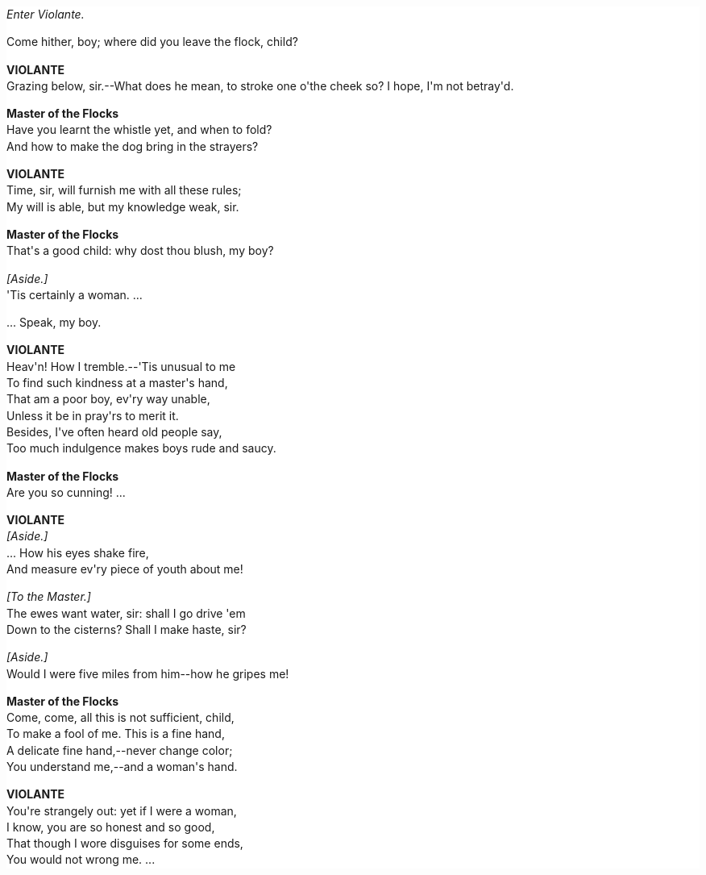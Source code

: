 *Enter Violante.*

Come hither, boy; where did you leave the flock, child?

**VIOLANTE**  
Grazing below, sir.--What does he mean, to stroke one o'the
cheek so? I hope, I'm not betray'd.

**Master of the Flocks**  
Have you learnt the whistle yet, and when to fold?  
And how to make the dog bring in the strayers?

**VIOLANTE**  
Time, sir, will furnish me with all these rules;  
My will is able, but my knowledge weak, sir.

**Master of the Flocks**  
That's a good child: why dost thou blush, my boy?

*\[Aside.]*  
'Tis certainly a woman. ...

... Speak, my boy.

**VIOLANTE**  
Heav'n! How I tremble.--'Tis unusual to me  
To find such kindness at a master's hand,  
That am a poor boy, ev'ry way unable,  
Unless it be in pray'rs to merit it.  
Besides, I've often heard old people say,  
Too much indulgence makes boys rude and saucy.

**Master of the Flocks**  
Are you so cunning! ...

**VIOLANTE**  
*\[Aside.]*  
... How his eyes shake fire,  
And measure ev'ry piece of youth about me!

*\[To the Master.]*  
The ewes want water, sir: shall I go drive 'em  
Down to the cisterns? Shall I make haste, sir?

*\[Aside.]*  
Would I were five miles from him--how he gripes me!

**Master of the Flocks**  
Come, come, all this is not sufficient, child,  
To make a fool of me. This is a fine hand,  
A delicate fine hand,--never change color;  
You understand me,--and a woman's hand.

**VIOLANTE**  
You're strangely out: yet if I were a woman,  
I know, you are so honest and so good,  
That though I wore disguises for some ends,  
You would not wrong me. ...
